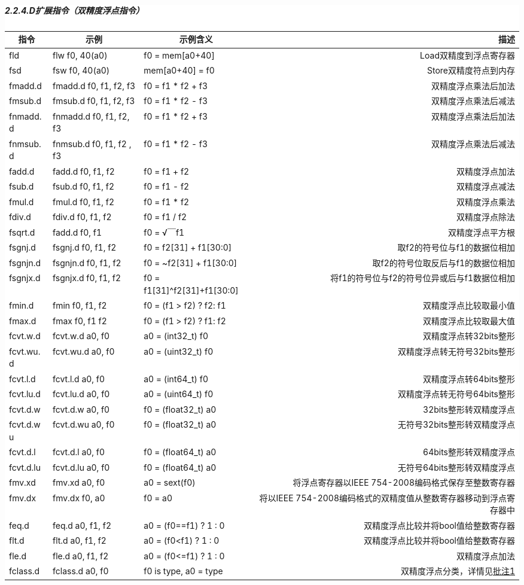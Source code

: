 </li>
</ul>

##### 2.2.4.D扩展指令（双精度浮点指令）

| 指令        | 示例                       | 示例含义                        | 描述                                      |
| --------- | ------------------------ | --------------------------- | ---------------------------------------:|
| fld       | flw f0, 40(a0)           | f0 = mem[a0+40]             | Load双精度到浮点寄存器                           |
| fsd       | fsw f0, 40(a0)           | mem[a0+40] = f0             | Store双精度符点到内存                           |
| fmadd.d   | fmadd.d f0, f1, f2, f3   | f0 = f1 \* f2 + f3          | 双精度浮点乘法后加法                              |
| fmsub.d   | fmsub.d f0, f1, f2, f3   | f0 = f1 \* f2 - f3          | 双精度浮点乘法后减法                              |
| fnmadd.d  | fnmadd.d f0, f1, f2, f3  | f0 = f1 \* f2 + f3          | 双精度浮点乘法后加法                              |
| fnmsub.d  | fnmsub.d f0, f1, f2 , f3 | f0 = f1 \* f2 - f3          | 双精度浮点乘法后减法                              |
| fadd.d    | fadd.d f0, f1, f2        | f0 = f1 + f2                | 双精度浮点加法                                 |
| fsub.d    | fsub.d f0, f1, f2        | f0 = f1 - f2                | 双精度浮点减法                                 |
| fmul.d    | fmul.d f0, f1, f2        | f0 = f1 \* f2               | 双精度浮点乘法                                 |
| fdiv.d    | fdiv.d f0, f1, f2        | f0 = f1 / f2                | 双精度浮点除法                                 |
| fsqrt.d   | fadd.d f0, f1            | f0 = √￣f1                   | 双精度浮点平方根                                |
| fsgnj.d   | fsgnj.d f0, f1, f2       | f0 = f2[31] + f1[30:0]      | 取f2的符号位与f1的数据位相加                        |
| fsgnjn.d  | fsgnjn.d f0, f1, f2      | f0 = ~f2[31] + f1[30:0]     | 取f2的符号位取反后与f1的数据位相加                     |
| fsgnjx.d  | fsgnjx.d f0, f1, f2      | f0 = f1[31]^f2[31]+f1[30:0] | 将f1的符号位与f2的符号位异或后与f1数据位相加               |
| fmin.d    | fmin f0, f1, f2          | f0 = (f1 > f2) ? f2: f1     | 双精度浮点比较取最小值                             |
| fmax.d    | fmax f0, f1 f2           | f0 = (f1 > f2) ? f1: f2     | 双精度浮点比较取最大值                             |
| fcvt.w\.d | fcvt.w\.d a0, f0         | a0 = (int32\_t) f0          | 双精度浮点转32bits整形                          |
| fcvt.wu.d | fcvt.wu.d a0, f0         | a0 = (uint32\_t) f0         | 双精度浮点转无符号32bits整形                       |
| fcvt.l.d  | fcvt.l.d a0, f0          | a0 = (int64\_t) f0          | 双精度浮点转64bits整形                          |
| fcvt.lu.d | fcvt.lu.d a0, f0         | a0 = (uint64\_t) f0         | 双精度浮点转无符号64bits整形                       |
| fcvt.d.w  | fcvt.d.w a0, f0          | f0 = (float32\_t) a0        | 32bits整形转双精度浮点                          |
| fcvt.d.wu | fcvt.d.wu a0, f0         | f0 = (float32\_t) a0        | 无符号32bits整形转双精度浮点                       |
| fcvt.d.l  | fcvt.d.l a0, f0          | f0 = (float64\_t) a0        | 64bits整形转双精度浮点                          |
| fcvt.d.lu | fcvt.d.lu a0, f0         | f0 = (float64\_t) a0        | 无符号64bits整形转双精度浮点                       |
| fmv.xd    | fmv.xd a0, f0            | a0 = sext(f0)               | 将浮点寄存器以IEEE 754-2008编码格式保存至整数寄存器        |
| fmv.dx    | fmv.dx f0, a0            | f0 = a0                     | 将以IEEE 754-2008编码格式的双精度值从整数寄存器移动到浮点寄存器中 |
| feq.d     | feq.d a0, f1, f2         | a0 = (f0==f1) ? 1 : 0       | 双精度浮点比较并将bool值给整数寄存器                    |
| flt.d     | flt.d a0, f1, f2         | a0 = (f0\<f1) ? 1 : 0       | 双精度浮点比较并将bool值给整数寄存器                    |
| fle.d     | fle.d a0, f1, f2         | a0 = (f0<=f1) ? 1 : 0       | 双精度浮点加法                                 |
| fclass.d  | fclass.d a0, f0          | f0 is type, a0 = type       | 双精度浮点分类，详情见[批注1](#1)                    |
